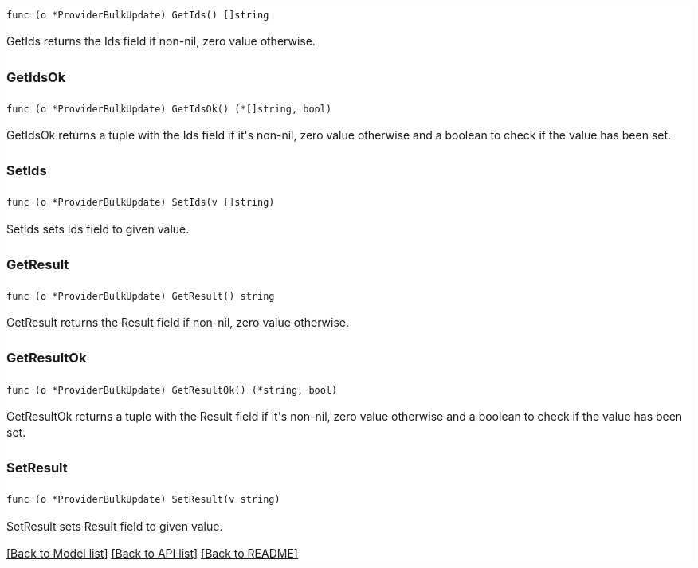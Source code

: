 `func (o *ProviderBulkUpdate) GetIds() []string`

GetIds returns the Ids field if non-nil, zero value otherwise.

### GetIdsOk

`func (o *ProviderBulkUpdate) GetIdsOk() (*[]string, bool)`

GetIdsOk returns a tuple with the Ids field if it's non-nil, zero value otherwise
and a boolean to check if the value has been set.

### SetIds

`func (o *ProviderBulkUpdate) SetIds(v []string)`

SetIds sets Ids field to given value.


### GetResult

`func (o *ProviderBulkUpdate) GetResult() string`

GetResult returns the Result field if non-nil, zero value otherwise.

### GetResultOk

`func (o *ProviderBulkUpdate) GetResultOk() (*string, bool)`

GetResultOk returns a tuple with the Result field if it's non-nil, zero value otherwise
and a boolean to check if the value has been set.

### SetResult

`func (o *ProviderBulkUpdate) SetResult(v string)`

SetResult sets Result field to given value.



[[Back to Model list]](../README.md#documentation-for-models) [[Back to API list]](../README.md#documentation-for-api-endpoints) [[Back to README]](../README.md)


